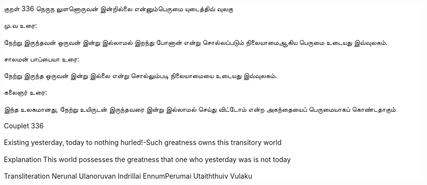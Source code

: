











குறள்
336
 நெருந லுளனொருவன் இன்றில்லை என்னும்பெருமை யுடைத்திவ் வுலகு




மு.வ உரை:

நேற்று இருந்தவன் ஒருவன் இன்று இல்லாமல் இறந்து போனான் என்று சொல்லப்படும் நிலையாமைஆகிய பெருமை உடையது இவ்வுலகம்.




சாலமன் பாப்பையா உரை:

நேற்று இருந்த ஒருவன் இன்று இல்லை என்று சொல்லும்படி நிலையாமையை உடையது இவ்வுலகம்.




கலைஞர் உரை:

இந்த உலகமானது, நேற்று உயிருடன் இருந்தவரை இன்று இல்லாமல் செய்து விட்டோம் என்ற அகந்தையைப் பெருமையாகப் கொண்டதாகும்




Couplet
336


Existing yesterday, today to nothing hurled!-Such greatness owns this transitory world




Explanation
This world possesses the greatness that one who yesterday was is not today




Transliteration
Nerunal Ulanoruvan  Indrillai  EnnumPerumai  Utaiththuiv  Vulaku




###












